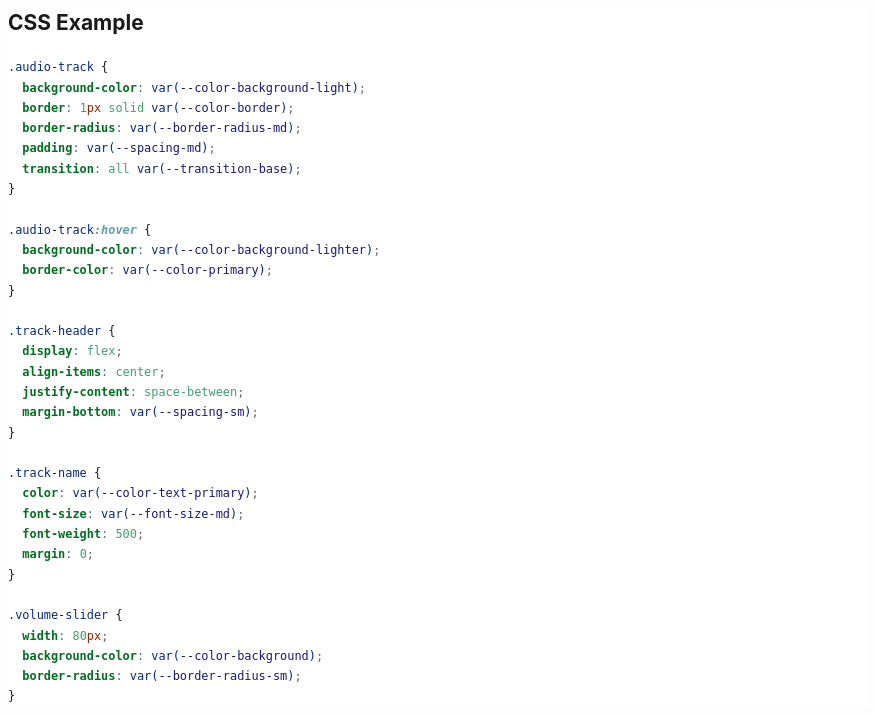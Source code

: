 ## CSS Example

```css
.audio-track {
  background-color: var(--color-background-light);
  border: 1px solid var(--color-border);
  border-radius: var(--border-radius-md);
  padding: var(--spacing-md);
  transition: all var(--transition-base);
}

.audio-track:hover {
  background-color: var(--color-background-lighter);
  border-color: var(--color-primary);
}

.track-header {
  display: flex;
  align-items: center;
  justify-content: space-between;
  margin-bottom: var(--spacing-sm);
}

.track-name {
  color: var(--color-text-primary);
  font-size: var(--font-size-md);
  font-weight: 500;
  margin: 0;
}

.volume-slider {
  width: 80px;
  background-color: var(--color-background);
  border-radius: var(--border-radius-sm);
}
```
